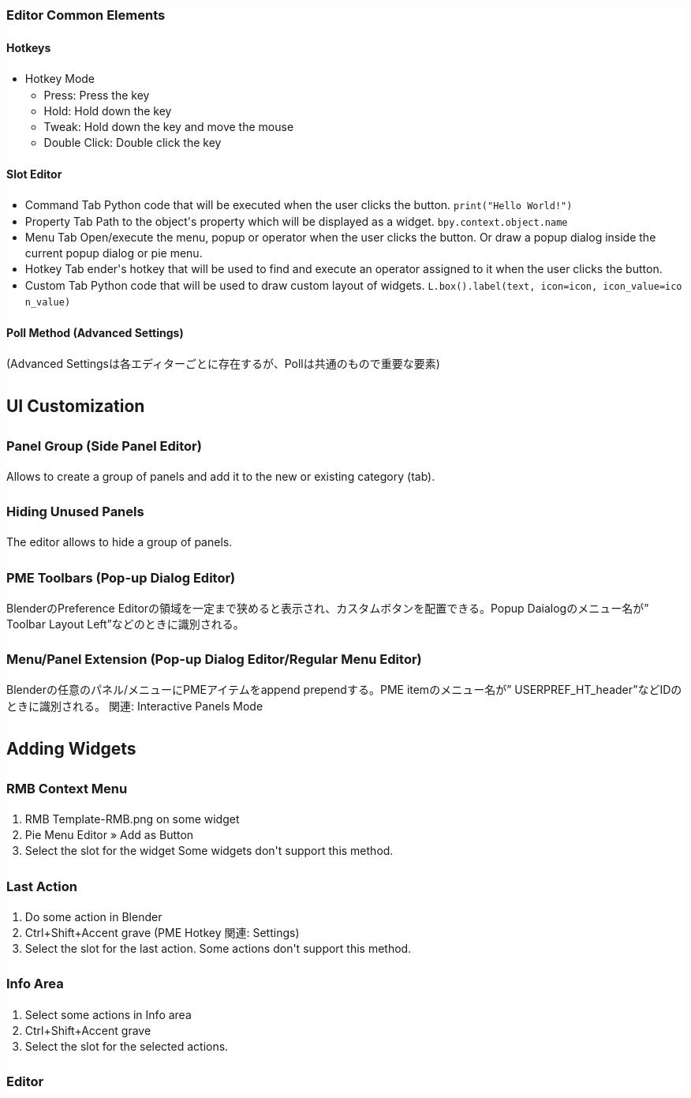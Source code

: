 ### Editor Common Elements
#### Hotkeys
  - Hotkey Mode
      - Press: Press the key
      - Hold: Hold down the key
      - Tweak: Hold down the key and move the mouse
      - Double Click: Double click the key
#### Slot Editor
  - Command Tab
      Python code that will be executed when the user clicks the button.
      `print("Hello World!")`
  - Property Tab
      Path to the object's property which will be displayed as a widget.
      `bpy.context.object.name`
  - Menu Tab
      Open/execute the menu, popup or operator when the user clicks the button. Or draw a popup dialog inside the current popup dialog or pie menu.
  - Hotkey Tab
      ender's hotkey that will be used to find and execute an operator assigned to it when the user clicks the button.
  - Custom Tab
      Python code that will be used to draw custom layout of widgets.
      `L.box().label(text, icon=icon, icon_value=icon_value)`
#### Poll Method (Advanced Settings)
(Advanced Settingsは各エディターごとに存在するが、Pollは共通のもので重要な要素)

## UI Customization
### Panel Group (Side Panel Editor)
Allows to create a group of panels and add it to the new or existing category (tab).
### Hiding Unused Panels
The editor allows to hide a group of panels.
### PME Toolbars (Pop-up Dialog Editor)
BlenderのPreference Editorの領域を一定まで狭めると表示され、カスタムボタンを配置できる。Popup Daialogのメニュー名が” Toolbar Layout Left”などのときに識別される。
### Menu/Panel Extension (Pop-up Dialog Editor/Regular Menu Editor)
Blenderの任意のパネル/メニューにPMEアイテムをappend prependする。PME itemのメニュー名が” USERPREF_HT_header”などIDのときに識別される。
関連: Interactive Panels Mode

## Adding Widgets
### RMB Context Menu
  1. RMB Template-RMB.png on some widget
  2. Pie Menu Editor » Add as Button
  3. Select the slot for the widget
  Some widgets don't support this method.
### Last Action
  1. Do some action in Blender
  2. Ctrl+Shift+Accent grave (PME Hotkey 関連: Settings)
  3. Select the slot for the last action.
  Some actions don't support this method.
### Info Area
  1. Select some actions in Info area
  2. Ctrl+Shift+Accent grave
  3. Select the slot for the selected actions.
### Editor